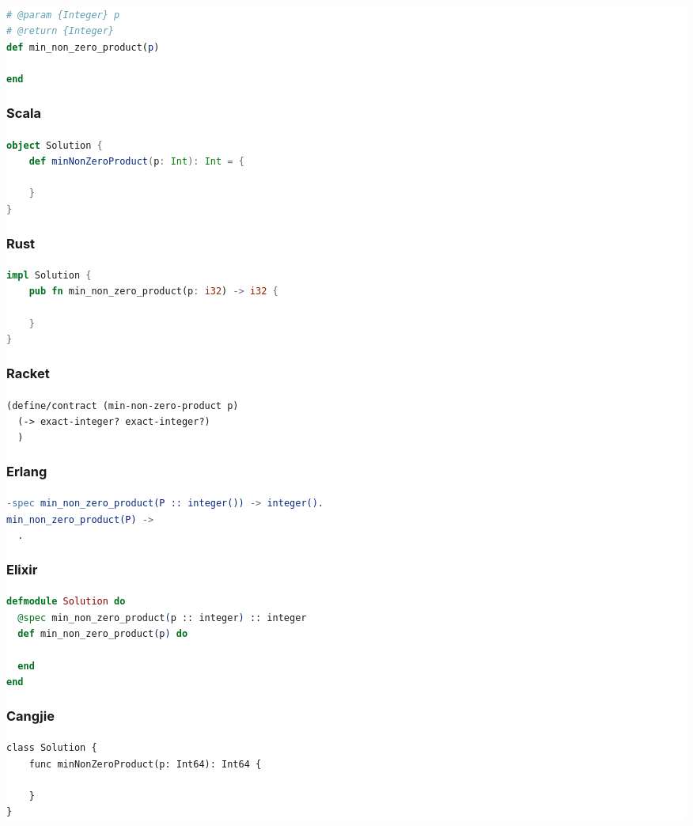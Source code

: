 ```ruby
# @param {Integer} p
# @return {Integer}
def min_non_zero_product(p)
    
end
```

### Scala

```scala
object Solution {
    def minNonZeroProduct(p: Int): Int = {
        
    }
}
```

### Rust

```rust
impl Solution {
    pub fn min_non_zero_product(p: i32) -> i32 {
        
    }
}
```

### Racket

```racket
(define/contract (min-non-zero-product p)
  (-> exact-integer? exact-integer?)
  )
```

### Erlang

```erlang
-spec min_non_zero_product(P :: integer()) -> integer().
min_non_zero_product(P) ->
  .
```

### Elixir

```elixir
defmodule Solution do
  @spec min_non_zero_product(p :: integer) :: integer
  def min_non_zero_product(p) do
    
  end
end
```

### Cangjie

```cangjie
class Solution {
    func minNonZeroProduct(p: Int64): Int64 {

    }
}
```

